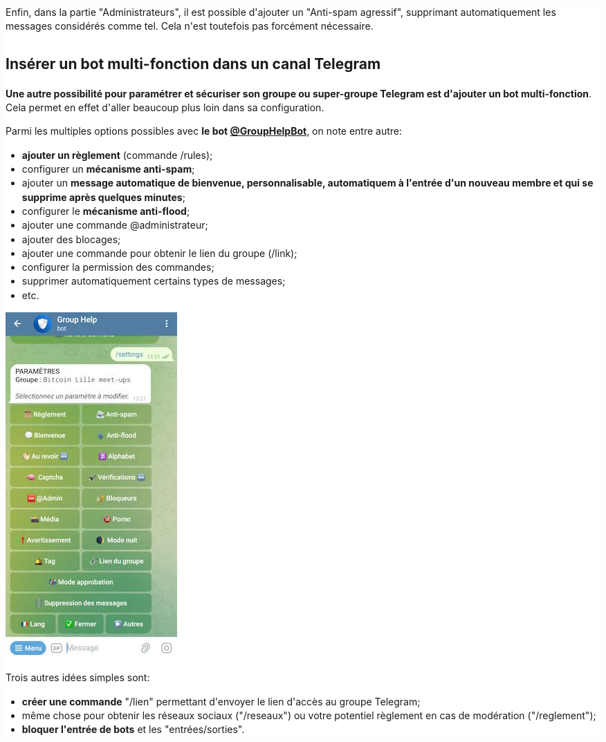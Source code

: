 Enfin, dans la partie "Administrateurs", il est possible d'ajouter un "Anti-spam agressif", supprimant automatiquement les messages considérés comme tel. Cela n'est toutefois pas forcément nécessaire.


##  Insérer un bot multi-fonction dans un canal Telegram

**Une autre possibilité pour paramétrer et sécuriser son groupe ou super-groupe Telegram est d'ajouter un bot multi-fonction**. Cela permet en effet d'aller beaucoup plus loin dans sa configuration.

Parmi les multiples options possibles avec **le bot [@GroupHelpBot](https://telegram.me/grouphelpbot)**, on note entre autre:
- **ajouter un règlement** (commande /rules);
- configurer un **mécanisme anti-spam**;
- ajouter un **message automatique de bienvenue, personnalisable, automatiquem à l'entrée d'un nouveau membre et qui se supprime après quelques minutes**; 
- configurer le **mécanisme anti-flood**;
- ajouter une commande @administrateur;
- ajouter des blocages;
- ajouter une commande pour obtenir le lien du groupe (/link);
- configurer la permission des commandes;
- supprimer automatiquement certains types de messages;
- etc.

![image](assets/fr/chapter9/img22-fr.jpg)

Trois autres idées simples sont:
- **créer une commande** "/lien" permettant d'envoyer le lien d'accès au groupe Telegram;
- même chose pour obtenir les réseaux sociaux ("/reseaux") ou votre potentiel règlement en cas de modération ("/reglement");
- **bloquer l'entrée de bots** et les "entrées/sorties".
